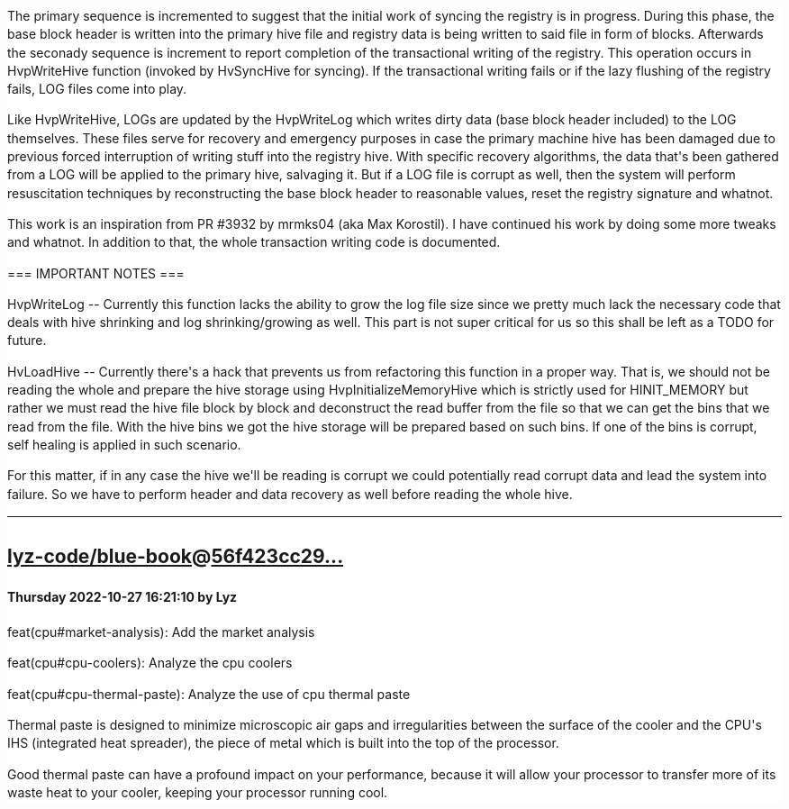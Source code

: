 The primary sequence is incremented to suggest that the initial work of syncing the registry is in progress. During this phase, the base block header is written into the primary hive file and registry data is being written to said file in form of blocks. Afterwards the seconady sequence
is increment to report completion of the transactional writing of the registry. This operation occurs in HvpWriteHive function (invoked by HvSyncHive for syncing). If the transactional writing fails or if the lazy flushing of the registry fails, LOG files come into play.

Like HvpWriteHive, LOGs are updated by the HvpWriteLog which writes dirty data (base block header included) to the LOG themselves. These files serve for recovery and emergency purposes in case the primary machine hive has been damaged due to previous forced interruption of writing stuff into
the registry hive. With specific recovery algorithms, the data that's been gathered from a LOG will be applied to the primary hive, salvaging it. But if a LOG file is corrupt as well, then the system will perform resuscitation techniques by reconstructing the base block header to reasonable values,
reset the registry signature and whatnot.

This work is an inspiration from PR #3932 by mrmks04 (aka Max Korostil). I have continued his work by doing some more tweaks and whatnot. In addition to that, the whole transaction writing code is documented.

=== IMPORTANT NOTES ===

HvpWriteLog -- Currently this function lacks the ability to grow the log file size since we pretty much lack the necessary code that deals with hive shrinking and log shrinking/growing as well. This part is not super critical for us so this shall be left as a TODO for future.

HvLoadHive -- Currently there's a hack that prevents us from refactoring this function in a proper way. That is, we should not be reading the whole and prepare the hive storage using HvpInitializeMemoryHive which is strictly used for HINIT_MEMORY but rather we must read the hive file block by block
and deconstruct the read buffer from the file so that we can get the bins that we read from the file. With the hive bins we got the hive storage will be prepared based on such bins. If one of the bins is corrupt, self healing is applied in such scenario.

For this matter, if in any case the hive we'll be reading is corrupt we could potentially read corrupt data and lead the system into failure. So we have to perform header and data recovery as well before reading the whole hive.

---
## [lyz-code/blue-book](https://github.com/lyz-code/blue-book)@[56f423cc29...](https://github.com/lyz-code/blue-book/commit/56f423cc29d4f2624f7b453ae50d7b0c58eff0f2)
#### Thursday 2022-10-27 16:21:10 by Lyz

feat(cpu#market-analysis): Add the market analysis

feat(cpu#cpu-coolers): Analyze the cpu coolers

feat(cpu#cpu-thermal-paste): Analyze the use of cpu thermal paste

Thermal paste is designed to minimize microscopic air gaps and irregularities
between the surface of the cooler and the CPU's IHS (integrated heat spreader),
the piece of metal which is built into the top of the processor.

Good thermal paste can have a profound impact on your performance, because it
will allow your processor to transfer more of its waste heat to your cooler,
keeping your processor running cool.
